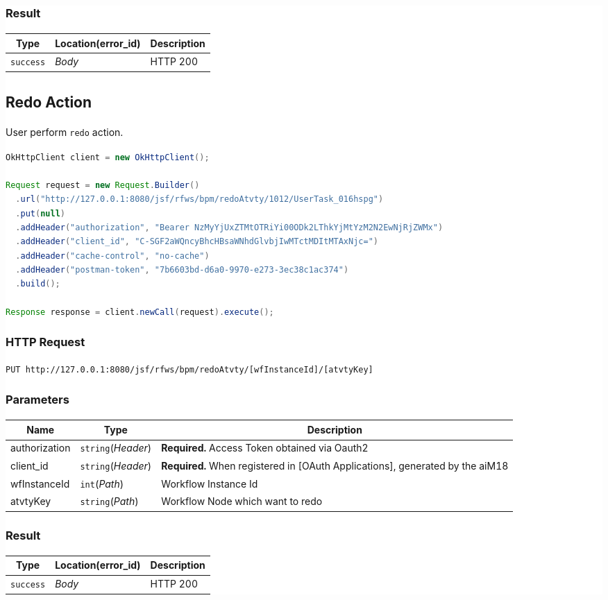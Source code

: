

### Result

| Type      | Location(error_id) | Description |
| --------- | ------------------ | ----------- |
| `success` | *Body*             | HTTP 200    |



## Redo Action

User perform `redo` action.

```java
OkHttpClient client = new OkHttpClient();

Request request = new Request.Builder()
  .url("http://127.0.0.1:8080/jsf/rfws/bpm/redoAtvty/1012/UserTask_016hspg")
  .put(null)
  .addHeader("authorization", "Bearer NzMyYjUxZTMtOTRiYi00ODk2LThkYjMtYzM2N2EwNjRjZWMx")
  .addHeader("client_id", "C-SGF2aWQncyBhcHBsaWNhdGlvbjIwMTctMDItMTAxNjc=")
  .addHeader("cache-control", "no-cache")
  .addHeader("postman-token", "7b6603bd-d6a0-9970-e273-3ec38c1ac374")
  .build();

Response response = client.newCall(request).execute();
```



### HTTP Request

`PUT http://127.0.0.1:8080/jsf/rfws/bpm/redoAtvty/[wfInstanceId]/[atvtyKey]`



### Parameters

| Name          | Type               | Description                              |
| ------------- | ------------------ | ---------------------------------------- |
| authorization | `string`(*Header*) | **Required.** Access Token obtained via Oauth2 |
| client_id     | `string`(*Header*) | **Required.** When registered in [OAuth Applications], generated by the aiM18 |
| wfInstanceId  | `int`(*Path*)      | Workflow Instance Id                     |
| atvtyKey      | `string`(*Path*)   | Workflow Node which want to redo         |



### Result

| Type      | Location(error_id) | Description |
| --------- | ------------------ | ----------- |
| `success` | *Body*             | HTTP 200    |
